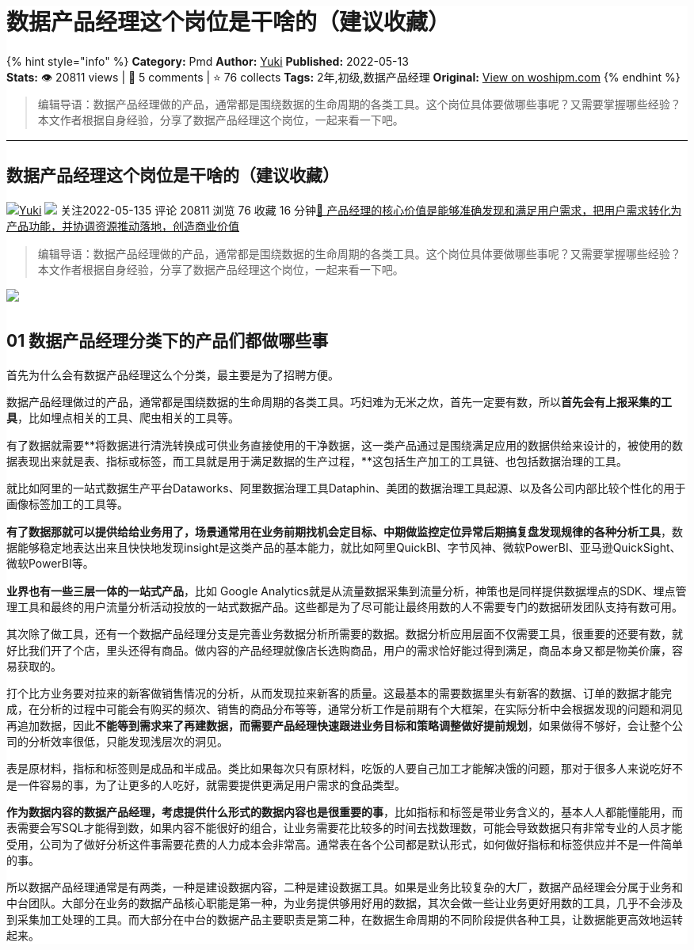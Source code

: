 # 数据产品经理这个岗位是干啥的（建议收藏）
{% hint style="info" %}
**Category:** Pmd
**Author:** [Yuki](https://www.woshipm.com/u/921879)
**Published:** 2022-05-13  
**Stats:** 👁️ 20811 views | 💬 5 comments | ⭐ 76 collects
**Tags:** 2年,初级,数据产品经理
**Original:** [View on woshipm.com](https://www.woshipm.com/pmd/5437778.html)
{% endhint %}
> 编辑导语：数据产品经理做的产品，通常都是围绕数据的生命周期的各类工具。这个岗位具体要做哪些事呢？又需要掌握哪些经验？本文作者根据自身经验，分享了数据产品经理这个岗位，一起来看一下吧。

---

## 数据产品经理这个岗位是干啥的（建议收藏）

[![](https://static.woshipm.com/APP_U_202205_20220519181052_8423.jpeg?imageView2/1/w/72/h/72/q/100)](https://www.woshipm.com/u/921879)[Yuki](https://www.woshipm.com/u/921879) ![](https://static.woshipm.com/tag/1101_1@2x.png) 关注2022-05-135 评论 20811 浏览 76 收藏 16 分钟[🔗 产品经理的核心价值是能够准确发现和满足用户需求，把用户需求转化为产品功能，并协调资源推动落地，创造商业价值](https://ke.qidianla.com/courses/90pm)

> 编辑导语：数据产品经理做的产品，通常都是围绕数据的生命周期的各类工具。这个岗位具体要做哪些事呢？又需要掌握哪些经验？本文作者根据自身经验，分享了数据产品经理这个岗位，一起来看一下吧。

![](https://image.woshipm.com/wp-files/2022/05/djYRPLEVCZurP4GaZftM.jpg)

## 01 数据产品经理分类下的产品们都做哪些事

首先为什么会有数据产品经理这么个分类，最主要是为了招聘方便。

数据产品经理做过的产品，通常都是围绕数据的生命周期的各类工具。巧妇难为无米之炊，首先一定要有数，所以**首先会有上报采集的工具**，比如埋点相关的工具、爬虫相关的工具等。

有了数据就需要**将数据进行清洗转换成可供业务直接使用的干净数据，这一类产品通过是围绕满足应用的数据供给来设计的，被使用的数据表现出来就是表、指标或标签，而工具就是用于满足数据的生产过程，**这包括生产加工的工具链、也包括数据治理的工具。

就比如阿里的一站式数据生产平台Dataworks、阿里数据治理工具Dataphin、美团的数据治理工具起源、以及各公司内部比较个性化的用于画像标签加工的工具等。

**有了数据那就可以提供给给业务用了，场景通常用在业务前期找机会定目标、中期做监控定位异常后期搞复盘发现规律的各种分析工具**，数据能够稳定地表达出来且快快地发现insight是这类产品的基本能力，就比如阿里QuickBI、字节风神、微软PowerBI、亚马逊QuickSight、微软PowerBI等。

**业界也有一些三层一体的一站式产品**，比如 Google Analytics就是从流量数据采集到流量分析，神策也是同样提供数据埋点的SDK、埋点管理工具和最终的用户流量分析活动投放的一站式数据产品。这些都是为了尽可能让最终用数的人不需要专门的数据研发团队支持有数可用。

其次除了做工具，还有一个数据产品经理分支是完善业务数据分析所需要的数据。数据分析应用层面不仅需要工具，很重要的还要有数，就好比我们开了个店，里头还得有商品。做内容的产品经理就像店长选购商品，用户的需求恰好能过得到满足，商品本身又都是物美价廉，容易获取的。

打个比方业务要对拉来的新客做销售情况的分析，从而发现拉来新客的质量。这最基本的需要数据里头有新客的数据、订单的数据才能完成，在分析的过程中可能会有购买的频次、销售的商品分布等等，通常分析工作是前期有个大框架，在实际分析中会根据发现的问题和洞见再追加数据，因此**不能等到需求来了再建数据，而需要产品经理快速跟进业务目标和策略调整做好提前规划**，如果做得不够好，会让整个公司的分析效率很低，只能发现浅层次的洞见。

表是原材料，指标和标签则是成品和半成品。类比如果每次只有原材料，吃饭的人要自己加工才能解决饿的问题，那对于很多人来说吃好不是一件容易的事，为了让更多的人吃好，就需要提供更满足用户需求的食品类型。

**作为数据内容的数据产品经理，考虑提供什么形式的数据内容也是很重要的事**，比如指标和标签是带业务含义的，基本人人都能懂能用，而表需要会写SQL才能得到数，如果内容不能很好的组合，让业务需要花比较多的时间去找数理数，可能会导致数据只有非常专业的人员才能受用，公司为了做好分析这件事需要花费的人力成本会非常高。通常表在各个公司都是默认形式，如何做好指标和标签供应并不是一件简单的事。

所以数据产品经理通常是有两类，一种是建设数据内容，二种是建设数据工具。如果是业务比较复杂的大厂，数据产品经理会分属于业务和中台团队。大部分在业务的数据产品核心职能是第一种，为业务提供够用好用的数据，其次会做一些让业务更好用数的工具，几乎不会涉及到采集加工处理的工具。而大部分在中台的数据产品主要职责是第二种，在数据生命周期的不同阶段提供各种工具，让数据能更高效地运转起来。
